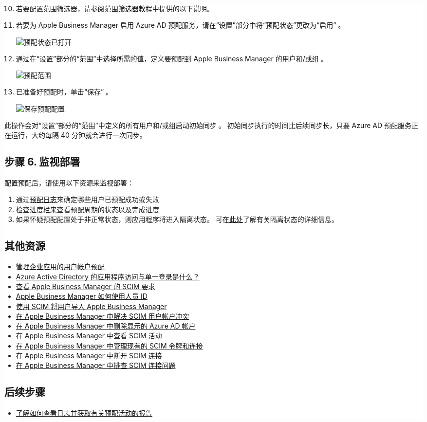 10. 若要配置范围筛选器，请参阅[范围筛选器教程](../app-provisioning/define-conditional-rules-for-provisioning-user-accounts.md)中提供的以下说明。

11. 若要为 Apple Business Manager 启用 Azure AD 预配服务，请在“设置”部分中将“预配状态”更改为“启用” 。

    ![预配状态已打开](common/provisioning-toggle-on.png)

12. 通过在“设置”部分的“范围”中选择所需的值，定义要预配到 Apple Business Manager 的用户和/或组 。

    ![预配范围](common/provisioning-scope.png)

13. 已准备好预配时，单击“保存”  。

    ![保存预配配置](common/provisioning-configuration-save.png)

此操作会对“设置”部分的“范围”中定义的所有用户和/或组启动初始同步   。 初始同步执行的时间比后续同步长，只要 Azure AD 预配服务正在运行，大约每隔 40 分钟就会进行一次同步。

## <a name="step-6-monitor-your-deployment"></a>步骤 6. 监视部署
配置预配后，请使用以下资源来监视部署：

1. 通过[预配日志](../reports-monitoring/concept-provisioning-logs.md)来确定哪些用户已预配成功或失败
2. 检查[进度栏](../app-provisioning/application-provisioning-when-will-provisioning-finish-specific-user.md)来查看预配周期的状态以及完成进度
3. 如果怀疑预配配置处于非正常状态，则应用程序将进入隔离状态。 可在[此处](../app-provisioning/application-provisioning-quarantine-status.md)了解有关隔离状态的详细信息。  

## <a name="additional-resources"></a>其他资源

* [管理企业应用的用户帐户预配](../app-provisioning/configure-automatic-user-provisioning-portal.md)
* [Azure Active Directory 的应用程序访问与单一登录是什么？](../manage-apps/what-is-single-sign-on.md)
* [查看 Apple Business Manager 的 SCIM 要求](https://support.apple.com/guide/apple-business-manager/apdd88331cd6)
* [Apple Business Manager 如何使用人员 ID](https://support.apple.com/guide/apple-business-manager/apd69e1e48e9)
* [使用 SCIM 将用户导入 Apple Business Manager](https://support.apple.com/guide/apple-business-manager/apd3ec7b95ad)
* [在 Apple Business Manager 中解决 SCIM 用户帐户冲突](https://support.apple.com/guide/apple-business-manager/apd313013d12)
* [在 Apple Business Manager 中删除显示的 Azure AD 帐户](https://support.apple.com/guide/apple-business-manager/apdaa5798fbe)
* [在 Apple Business Manager 中查看 SCIM 活动](https://support.apple.com/guide/apple-business-manager/apd1bfd8dfde)
* [在 Apple Business Manager 中管理现有的 SCIM 令牌和连接](https://support.apple.com/guide/apple-business-manager/apdc9a823611)
* [在 Apple Business Manager 中断开 SCIM 连接](https://support.apple.com/guide/apple-business-manager/apd609be3a61)
* [在 Apple Business Manager 中排查 SCIM 连接问题](https://support.apple.com/guide/apple-business-manager/apd403a0f3bd/web)

## <a name="next-steps"></a>后续步骤

* [了解如何查看日志并获取有关预配活动的报告](../app-provisioning/check-status-user-account-provisioning.md)